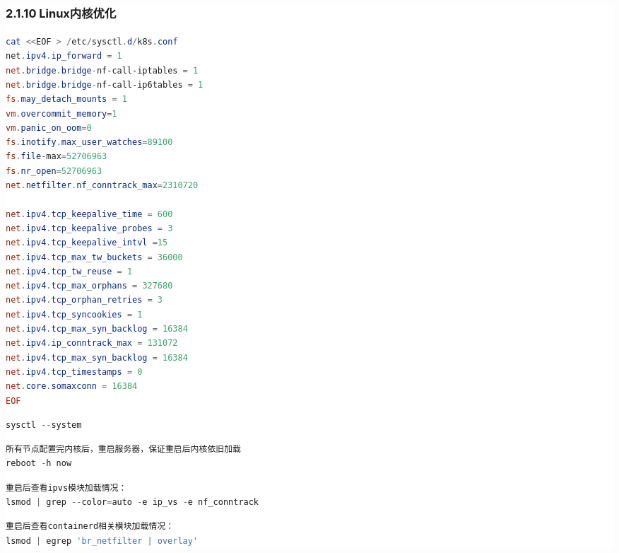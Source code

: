 



### 2.1.10 Linux内核优化



~~~powershell
cat <<EOF > /etc/sysctl.d/k8s.conf
net.ipv4.ip_forward = 1
net.bridge.bridge-nf-call-iptables = 1
net.bridge.bridge-nf-call-ip6tables = 1
fs.may_detach_mounts = 1
vm.overcommit_memory=1
vm.panic_on_oom=0
fs.inotify.max_user_watches=89100
fs.file-max=52706963
fs.nr_open=52706963
net.netfilter.nf_conntrack_max=2310720

net.ipv4.tcp_keepalive_time = 600
net.ipv4.tcp_keepalive_probes = 3
net.ipv4.tcp_keepalive_intvl =15
net.ipv4.tcp_max_tw_buckets = 36000
net.ipv4.tcp_tw_reuse = 1
net.ipv4.tcp_max_orphans = 327680
net.ipv4.tcp_orphan_retries = 3
net.ipv4.tcp_syncookies = 1
net.ipv4.tcp_max_syn_backlog = 16384
net.ipv4.ip_conntrack_max = 131072
net.ipv4.tcp_max_syn_backlog = 16384
net.ipv4.tcp_timestamps = 0
net.core.somaxconn = 16384
EOF
~~~



~~~powershell
sysctl --system
~~~



~~~powershell
所有节点配置完内核后，重启服务器，保证重启后内核依旧加载
reboot -h now
~~~



~~~powershell
重启后查看ipvs模块加载情况：
lsmod | grep --color=auto -e ip_vs -e nf_conntrack
~~~



~~~powershell
重启后查看containerd相关模块加载情况：
lsmod | egrep 'br_netfilter | overlay'
~~~
